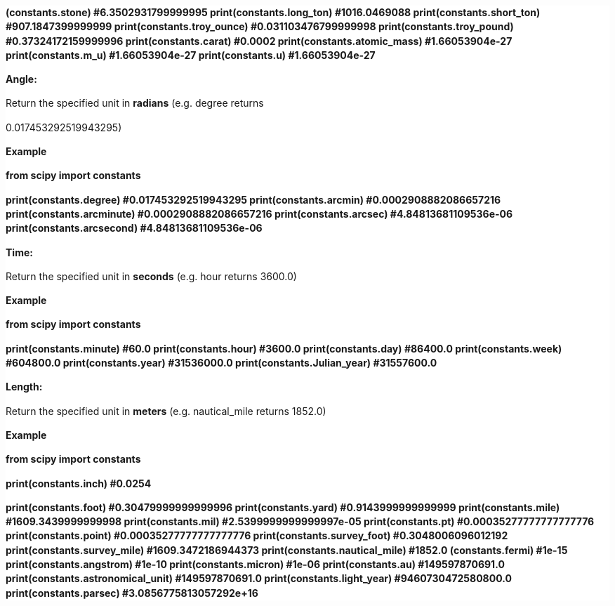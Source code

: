 **(constants.stone) #6.3502931799999995 print(constants.long_ton)
#1016.0469088 print(constants.short_ton) #907.1847399999999
print(constants.troy_ounce) #0.031103476799999998
print(constants.troy_pound) #0.37324172159999996 print(constants.carat)
#0.0002 print(constants.atomic_mass) #1.66053904e-27
print(constants.m_u) #1.66053904e-27 print(constants.u)
#1.66053904e-27**

**Angle:**

Return the specified unit in **radians** (e.g. degree returns

0.017453292519943295)

**Example**

**from scipy import constants**

**print(constants.degree) #0.017453292519943295 print(constants.arcmin)
#0.0002908882086657216 print(constants.arcminute) #0.0002908882086657216
print(constants.arcsec) #4.84813681109536e-06 print(constants.arcsecond)
#4.84813681109536e-06**

**Time:**

Return the specified unit in **seconds** (e.g. hour returns 3600.0)

**Example**

**from scipy import constants**

**print(constants.minute) #60.0 print(constants.hour) #3600.0
print(constants.day) #86400.0 print(constants.week) #604800.0
print(constants.year) #31536000.0 print(constants.Julian_year)
#31557600.0**

**Length:**

Return the specified unit in **meters** (e.g. nautical_mile returns
1852.0)

**Example**

**from scipy import constants**

**print(constants.inch) #0.0254**

**print(constants.foot) #0.30479999999999996 print(constants.yard)
#0.9143999999999999 print(constants.mile) #1609.3439999999998
print(constants.mil) #2.5399999999999997e-05 print(constants.pt)
#0.00035277777777777776 print(constants.point) #0.00035277777777777776
print(constants.survey_foot) #0.3048006096012192
print(constants.survey_mile) #1609.3472186944373
print(constants.nautical_mile) #1852.0 (constants.fermi) #1e-15
print(constants.angstrom) #1e-10 print(constants.micron) #1e-06
print(constants.au) #149597870691.0 print(constants.astronomical_unit)
#149597870691.0 print(constants.light_year) #9460730472580800.0
print(constants.parsec) #3.0856775813057292e+16**
